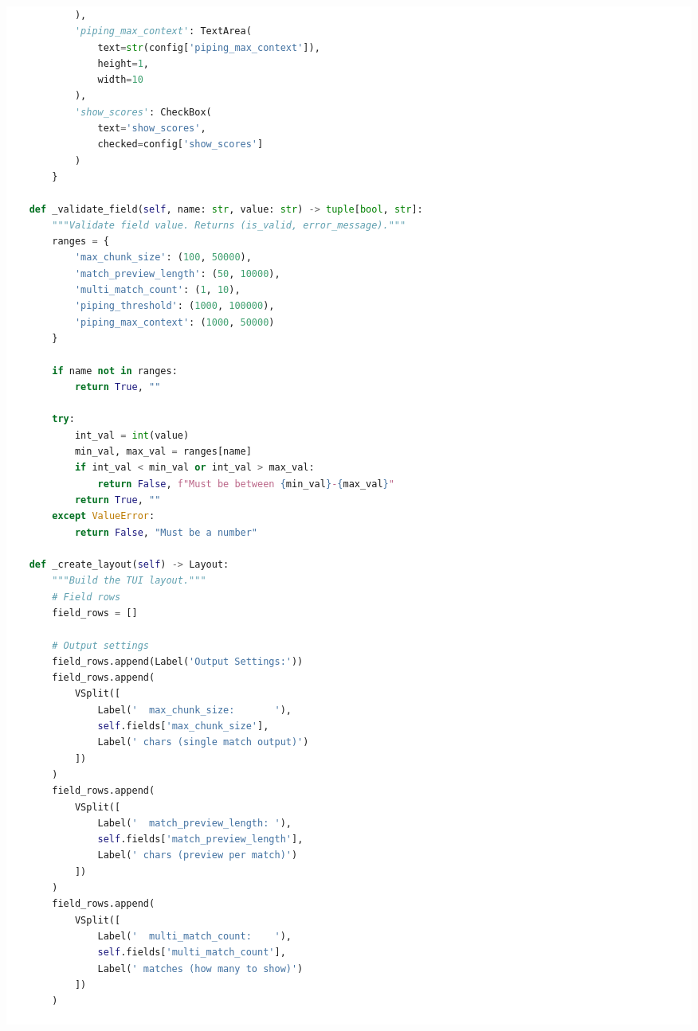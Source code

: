 ```python
            ),
            'piping_max_context': TextArea(
                text=str(config['piping_max_context']),
                height=1,
                width=10
            ),
            'show_scores': CheckBox(
                text='show_scores',
                checked=config['show_scores']
            )
        }
    
    def _validate_field(self, name: str, value: str) -> tuple[bool, str]:
        """Validate field value. Returns (is_valid, error_message)."""
        ranges = {
            'max_chunk_size': (100, 50000),
            'match_preview_length': (50, 10000),
            'multi_match_count': (1, 10),
            'piping_threshold': (1000, 100000),
            'piping_max_context': (1000, 50000)
        }
        
        if name not in ranges:
            return True, ""
        
        try:
            int_val = int(value)
            min_val, max_val = ranges[name]
            if int_val < min_val or int_val > max_val:
                return False, f"Must be between {min_val}-{max_val}"
            return True, ""
        except ValueError:
            return False, "Must be a number"
    
    def _create_layout(self) -> Layout:
        """Build the TUI layout."""
        # Field rows
        field_rows = []
        
        # Output settings
        field_rows.append(Label('Output Settings:'))
        field_rows.append(
            VSplit([
                Label('  max_chunk_size:       '),
                self.fields['max_chunk_size'],
                Label(' chars (single match output)')
            ])
        )
        field_rows.append(
            VSplit([
                Label('  match_preview_length: '),
                self.fields['match_preview_length'],
                Label(' chars (preview per match)')
            ])
        )
        field_rows.append(
            VSplit([
                Label('  multi_match_count:    '),
                self.fields['multi_match_count'],
                Label(' matches (how many to show)')
            ])
        )
        
```
